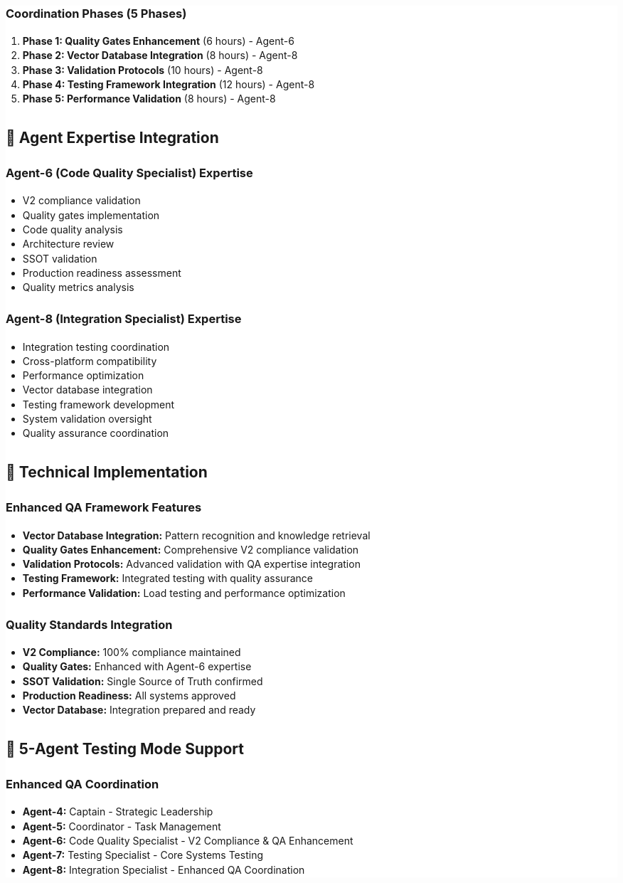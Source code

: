 ### Coordination Phases (5 Phases)
1. **Phase 1: Quality Gates Enhancement** (6 hours) - Agent-6
2. **Phase 2: Vector Database Integration** (8 hours) - Agent-8
3. **Phase 3: Validation Protocols** (10 hours) - Agent-8
4. **Phase 4: Testing Framework Integration** (12 hours) - Agent-8
5. **Phase 5: Performance Validation** (8 hours) - Agent-8

## 🎯 Agent Expertise Integration

### Agent-6 (Code Quality Specialist) Expertise
- V2 compliance validation
- Quality gates implementation
- Code quality analysis
- Architecture review
- SSOT validation
- Production readiness assessment
- Quality metrics analysis

### Agent-8 (Integration Specialist) Expertise
- Integration testing coordination
- Cross-platform compatibility
- Performance optimization
- Vector database integration
- Testing framework development
- System validation oversight
- Quality assurance coordination

## 🔧 Technical Implementation

### Enhanced QA Framework Features
- **Vector Database Integration:** Pattern recognition and knowledge retrieval
- **Quality Gates Enhancement:** Comprehensive V2 compliance validation
- **Validation Protocols:** Advanced validation with QA expertise integration
- **Testing Framework:** Integrated testing with quality assurance
- **Performance Validation:** Load testing and performance optimization

### Quality Standards Integration
- **V2 Compliance:** 100% compliance maintained
- **Quality Gates:** Enhanced with Agent-6 expertise
- **SSOT Validation:** Single Source of Truth confirmed
- **Production Readiness:** All systems approved
- **Vector Database:** Integration prepared and ready

## 🚀 5-Agent Testing Mode Support

### Enhanced QA Coordination
- **Agent-4:** Captain - Strategic Leadership
- **Agent-5:** Coordinator - Task Management
- **Agent-6:** Code Quality Specialist - V2 Compliance & QA Enhancement
- **Agent-7:** Testing Specialist - Core Systems Testing
- **Agent-8:** Integration Specialist - Enhanced QA Coordination
